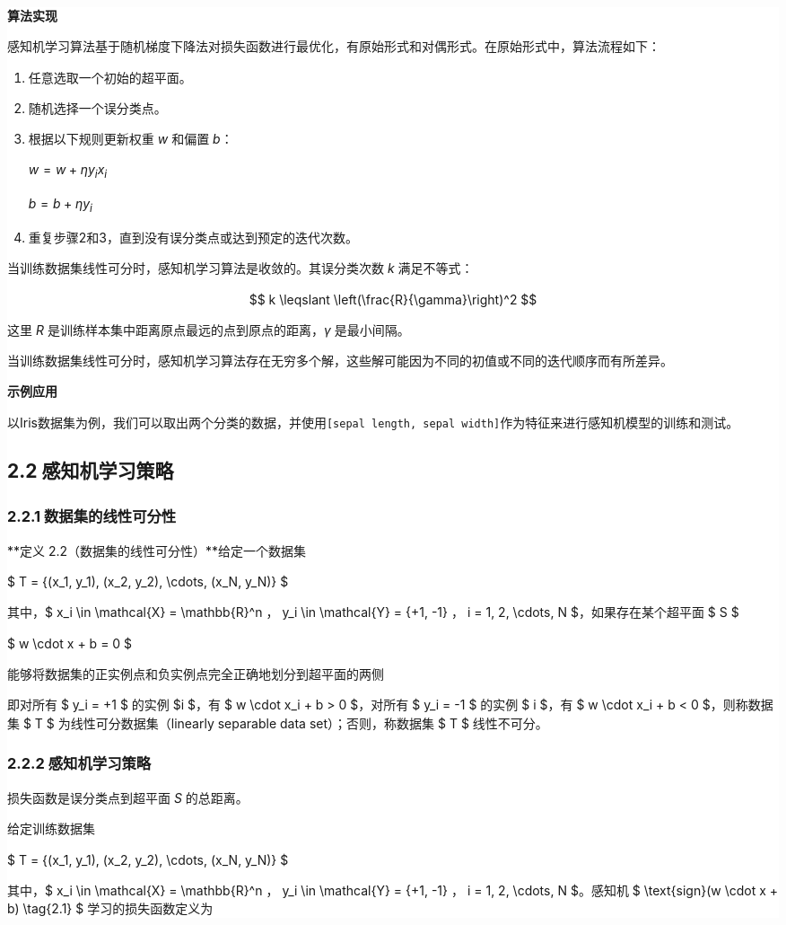 
**算法实现** 

感知机学习算法基于随机梯度下降法对损失函数进行最优化，有原始形式和对偶形式。在原始形式中，算法流程如下： 

1. 任意选取一个初始的超平面。 

2. 随机选择一个误分类点。 

3. 根据以下规则更新权重 $w$ 和偏置 $b$：   

   $w = w + \eta y_i x_i$  

   $b = b + \eta y_i$ 

4. 重复步骤2和3，直到没有误分类点或达到预定的迭代次数。 

当训练数据集线性可分时，感知机学习算法是收敛的。其误分类次数 $k$ 满足不等式： 

$$ k \leqslant \left(\frac{R}{\gamma}\right)^2 $$ 

这里 $R$ 是训练样本集中距离原点最远的点到原点的距离，$\gamma$ 是最小间隔。

当训练数据集线性可分时，感知机学习算法存在无穷多个解，这些解可能因为不同的初值或不同的迭代顺序而有所差异。 



**示例应用** 

以Iris数据集为例，我们可以取出两个分类的数据，并使用`[sepal length, sepal width]`作为特征来进行感知机模型的训练和测试。



## 2.2 感知机学习策略

### 2.2.1 数据集的线性可分性

**定义 2.2（数据集的线性可分性）**给定一个数据集

$ T = \{(x_1, y_1), (x_2, y_2), \cdots, (x_N, y_N)\} $

其中，$ x_i \in \mathcal{X} = \mathbb{R}^n $，$ y_i \in \mathcal{Y} = \{+1, -1\} $，$ i = 1, 2, \cdots, N $，如果存在某个超平面 $ S $

$ w \cdot x + b = 0 $

能够将数据集的正实例点和负实例点完全正确地划分到超平面的两侧

即对所有 $ y_i = +1 $ 的实例 $i $，有 $ w \cdot x_i + b > 0 $，对所有 $ y_i = -1 $ 的实例 $ i $，有 $ w \cdot x_i + b < 0 $，则称数据集 $ T $ 为线性可分数据集（linearly separable data set）；否则，称数据集 $ T $ 线性不可分。



### 2.2.2 感知机学习策略

损失函数是误分类点到超平面 $S$ 的总距离。

给定训练数据集

$ T = \{(x_1, y_1), (x_2, y_2), \cdots, (x_N, y_N)\} $

其中，$ x_i \in \mathcal{X} = \mathbb{R}^n $，$ y_i \in \mathcal{Y} = \{+1, -1\} $，$ i = 1, 2, \cdots, N $。感知机 $ \text{sign}(w \cdot x + b) \tag{2.1} $ 学习的损失函数定义为
